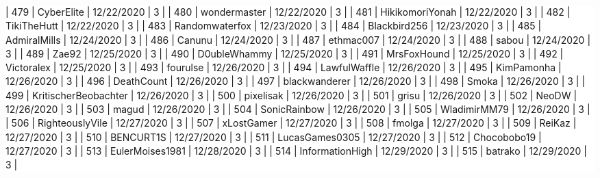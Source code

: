| 479  | CyberElite           | 12/22/2020    | 3                |
| 480  | wondermaster         | 12/22/2020    | 3                |
| 481  | HikikomoriYonah      | 12/22/2020    | 3                |
| 482  | TikiTheHutt          | 12/22/2020    | 3                |
| 483  | Randomwaterfox       | 12/23/2020    | 3                |
| 484  | Blackbird256         | 12/23/2020    | 3                |
| 485  | AdmiralMills         | 12/24/2020    | 3                |
| 486  | Canunu               | 12/24/2020    | 3                |
| 487  | ethmac007            | 12/24/2020    | 3                |
| 488  | sabou                | 12/24/2020    | 3                |
| 489  | Zae92                | 12/25/2020    | 3                |
| 490  | D0ubleWhammy         | 12/25/2020    | 3                |
| 491  | MrsFoxHound          | 12/25/2020    | 3                |
| 492  | Victoralex           | 12/25/2020    | 3                |
| 493  | fourulse             | 12/26/2020    | 3                |
| 494  | LawfulWaffle         | 12/26/2020    | 3                |
| 495  | KimPamonha           | 12/26/2020    | 3                |
| 496  | DeathCount           | 12/26/2020    | 3                |
| 497  | blackwanderer        | 12/26/2020    | 3                |
| 498  | Smoka                | 12/26/2020    | 3                |
| 499  | KritischerBeobachter | 12/26/2020    | 3                |
| 500  | pixelisak            | 12/26/2020    | 3                |
| 501  | grisu                | 12/26/2020    | 3                |
| 502  | NeoDW                | 12/26/2020    | 3                |
| 503  | magud                | 12/26/2020    | 3                |
| 504  | SonicRainbow         | 12/26/2020    | 3                |
| 505  | WladimirMM79         | 12/26/2020    | 3                |
| 506  | RighteouslyVile      | 12/27/2020    | 3                |
| 507  | xLostGamer           | 12/27/2020    | 3                |
| 508  | fmolga               | 12/27/2020    | 3                |
| 509  | ReiKaz               | 12/27/2020    | 3                |
| 510  | BENCURT1S            | 12/27/2020    | 3                |
| 511  | LucasGames0305       | 12/27/2020    | 3                |
| 512  | Chocobobo19          | 12/27/2020    | 3                |
| 513  | EulerMoises1981      | 12/28/2020    | 3                |
| 514  | InformationHigh      | 12/29/2020    | 3                |
| 515  | batrako              | 12/29/2020    | 3                |